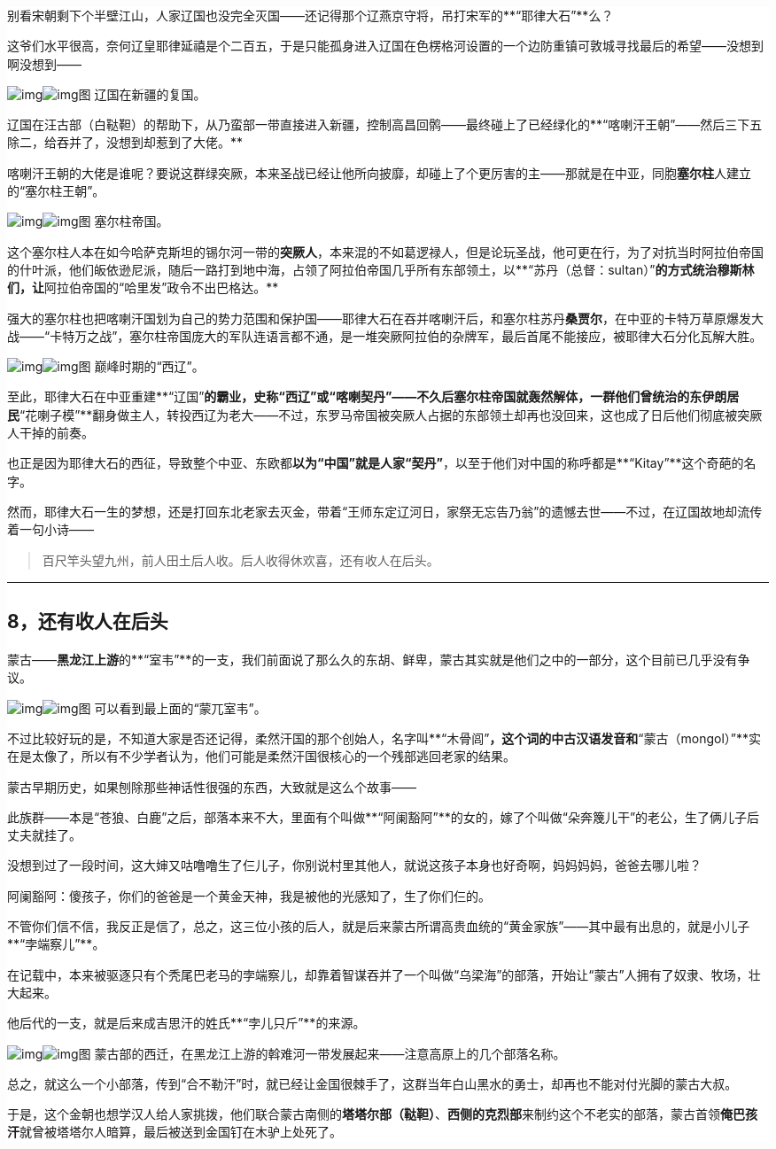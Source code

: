 别看宋朝剩下个半壁江山，人家辽国也没完全灭国——还记得那个辽燕京守将，吊打宋军的**“耶律大石”**么？

这爷们水平很高，奈何辽皇耶律延禧是个二百五，于是只能孤身进入辽国在色楞格河设置的一个边防重镇可敦城寻找最后的希望——没想到啊没想到——

![img](https://pica.zhimg.com/50/v2-50ddec04896f226d5605c1c3fe358424_720w.jpg?source=1940ef5c)![img](https://pica.zhimg.com/80/v2-50ddec04896f226d5605c1c3fe358424_1440w.jpg?source=1940ef5c)图 辽国在新疆的复国。

辽国在汪古部（白鞑靼）的帮助下，从乃蛮部一带直接进入新疆，控制高昌回鹘——最终碰上了已经绿化的**“喀喇汗王朝”——然后三下五除二，给吞并了，没想到却惹到了大佬。**

喀喇汗王朝的大佬是谁呢？要说这群绿突厥，本来圣战已经让他所向披靡，却碰上了个更厉害的主——那就是在中亚，同胞**塞尔柱**人建立的“塞尔柱王朝”。

![img](https://pic1.zhimg.com/50/v2-6ff8f118c906b5292babbdb6ae183900_720w.jpg?source=1940ef5c)![img](https://pic1.zhimg.com/80/v2-6ff8f118c906b5292babbdb6ae183900_1440w.jpg?source=1940ef5c)图 塞尔柱帝国。

这个塞尔柱人本在如今哈萨克斯坦的锡尔河一带的**突厥人**，本来混的不如葛逻禄人，但是论玩圣战，他可更在行，为了对抗当时阿拉伯帝国的什叶派，他们皈依逊尼派，随后一路打到地中海，占领了阿拉伯帝国几乎所有东部领土，以**“苏丹（总督：sultan）”**的方式统治穆斯林们，让**阿拉伯帝国的“哈里发”政令不出巴格达。**

强大的塞尔柱也把喀喇汗国划为自己的势力范围和保护国——耶律大石在吞并喀喇汗后，和塞尔柱苏丹**桑贾尔**，在中亚的卡特万草原爆发大战——“卡特万之战”，塞尔柱帝国庞大的军队连语言都不通，是一堆突厥阿拉伯的杂牌军，最后首尾不能接应，被耶律大石分化瓦解大胜。

![img](https://pic1.zhimg.com/50/v2-9d0cbb5b8982208193080db30e9c526a_720w.jpg?source=1940ef5c)![img](https://pic1.zhimg.com/80/v2-9d0cbb5b8982208193080db30e9c526a_1440w.jpg?source=1940ef5c)图 巅峰时期的“西辽”。

至此，耶律大石在中亚重建**“辽国”**的霸业，史称“西辽”或“喀喇契丹”——不久后塞尔柱帝国就轰然解体，一群他们曾统治的东伊朗居民**“花喇子模”**翻身做主人，转投西辽为老大——不过，东罗马帝国被突厥人占据的东部领土却再也没回来，这也成了日后他们彻底被突厥人干掉的前奏。

也正是因为耶律大石的西征，导致整个中亚、东欧都**以为“中国”就是人家“契丹”**，以至于他们对中国的称呼都是**“Kitay”**这个奇葩的名字。

然而，耶律大石一生的梦想，还是打回东北老家去灭金，带着“王师东定辽河日，家祭无忘告乃翁”的遗憾去世——不过，在辽国故地却流传着一句小诗——

> 百尺竿头望九州，前人田土后人收。后人收得休欢喜，还有收人在后头。

------

## 8，还有收人在后头

蒙古——**黑龙江上游**的**“室韦”**的一支，我们前面说了那么久的东胡、鲜卑，蒙古其实就是他们之中的一部分，这个目前已几乎没有争议。

![img](https://pica.zhimg.com/50/v2-fcf02ab1d02fc0c7b5106a0904d8c698_720w.jpg?source=1940ef5c)![img](https://pica.zhimg.com/80/v2-fcf02ab1d02fc0c7b5106a0904d8c698_1440w.jpg?source=1940ef5c)图 可以看到最上面的“蒙兀室韦”。

不过比较好玩的是，不知道大家是否还记得，柔然汗国的那个创始人，名字叫**“木骨闾”**，这个词的中古汉语发音和**“蒙古（mongol）”**实在是太像了，所以有不少学者认为，他们可能是柔然汗国很核心的一个残部逃回老家的结果。

蒙古早期历史，如果刨除那些神话性很强的东西，大致就是这么个故事——

此族群——本是“苍狼、白鹿”之后，部落本来不大，里面有个叫做**“阿阑豁阿”**的女的，嫁了个叫做“朵奔篾儿干”的老公，生了俩儿子后丈夫就挂了。

没想到过了一段时间，这大婶又咕噜噜生了仨儿子，你别说村里其他人，就说这孩子本身也好奇啊，妈妈妈妈，爸爸去哪儿啦？

阿阑豁阿：傻孩子，你们的爸爸是一个黄金天神，我是被他的光感知了，生了你们仨的。

不管你们信不信，我反正是信了，总之，这三位小孩的后人，就是后来蒙古所谓高贵血统的“黄金家族”——其中最有出息的，就是小儿子**“孛端察儿”**。

在记载中，本来被驱逐只有个秃尾巴老马的孛端察儿，却靠着智谋吞并了一个叫做“乌梁海”的部落，开始让“蒙古”人拥有了奴隶、牧场，壮大起来。

他后代的一支，就是后来成吉思汗的姓氏**“孛儿只斤”**的来源。

![img](https://pic3.zhimg.com/50/v2-8314c592ff78a3d2a944a833554459c1_720w.jpg?source=1940ef5c)![img](https://pic3.zhimg.com/80/v2-8314c592ff78a3d2a944a833554459c1_1440w.jpg?source=1940ef5c)图 蒙古部的西迁，在黑龙江上游的斡难河一带发展起来——注意高原上的几个部落名称。

总之，就这么一个小部落，传到“合不勒汗”时，就已经让金国很棘手了，这群当年白山黑水的勇士，却再也不能对付光脚的蒙古大叔。

于是，这个金朝也想学汉人给人家挑拨，他们联合蒙古南侧的**塔塔尔部（鞑靼）**、**西侧的克烈部**来制约这个不老实的部落，蒙古首领**俺巴孩汗**就曾被塔塔尔人暗算，最后被送到金国钉在木驴上处死了。
